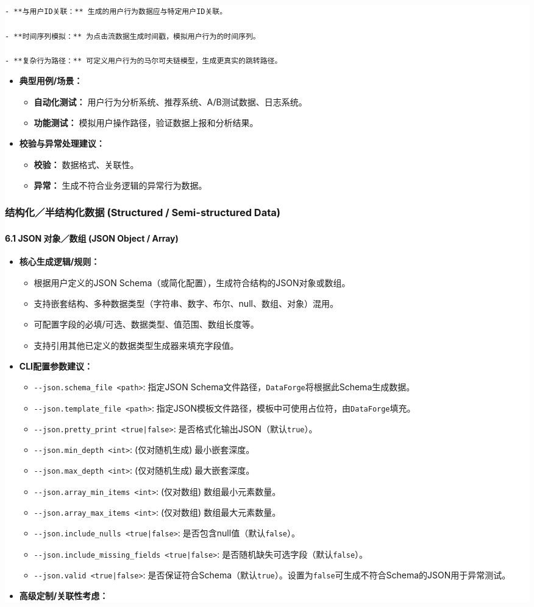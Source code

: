     - **与用户ID关联：** 生成的用户行为数据应与特定用户ID关联。
        
    - **时间序列模拟：** 为点击流数据生成时间戳，模拟用户行为的时间序列。
        
    - **复杂行为路径：** 可定义用户行为的马尔可夫链模型，生成更真实的跳转路径。
        
- **典型用例/场景：**
    
    - **自动化测试：** 用户行为分析系统、推荐系统、A/B测试数据、日志系统。
        
    - **功能测试：** 模拟用户操作路径，验证数据上报和分析结果。
        
- **校验与异常处理建议：**
    
    - **校验：** 数据格式、关联性。
        
    - **异常：** 生成不符合业务逻辑的异常行为数据。

### **结构化／半结构化数据 (Structured / Semi-structured Data)**

#### **6.1 JSON 对象／数组 (JSON Object / Array)**

- **核心生成逻辑/规则：**
    
    - 根据用户定义的JSON Schema（或简化配置），生成符合结构的JSON对象或数组。
        
    - 支持嵌套结构、多种数据类型（字符串、数字、布尔、null、数组、对象）混用。
        
    - 可配置字段的必填/可选、数据类型、值范围、数组长度等。
        
    - 支持引用其他已定义的数据类型生成器来填充字段值。
        
- **CLI配置参数建议：**
    
    - `--json.schema_file <path>`: 指定JSON Schema文件路径，`DataForge`将根据此Schema生成数据。
        
    - `--json.template_file <path>`: 指定JSON模板文件路径，模板中可使用占位符，由`DataForge`填充。
        
    - `--json.pretty_print <true|false>`: 是否格式化输出JSON（默认`true`）。
        
    - `--json.min_depth <int>`: (仅对随机生成) 最小嵌套深度。
        
    - `--json.max_depth <int>`: (仅对随机生成) 最大嵌套深度。
        
    - `--json.array_min_items <int>`: (仅对数组) 数组最小元素数量。
        
    - `--json.array_max_items <int>`: (仅对数组) 数组最大元素数量。
        
    - `--json.include_nulls <true|false>`: 是否包含null值（默认`false`）。
        
    - `--json.include_missing_fields <true|false>`: 是否随机缺失可选字段（默认`false`）。
        
    - `--json.valid <true|false>`: 是否保证符合Schema（默认`true`）。设置为`false`可生成不符合Schema的JSON用于异常测试。
        
- **高级定制/关联性考虑：**
    
